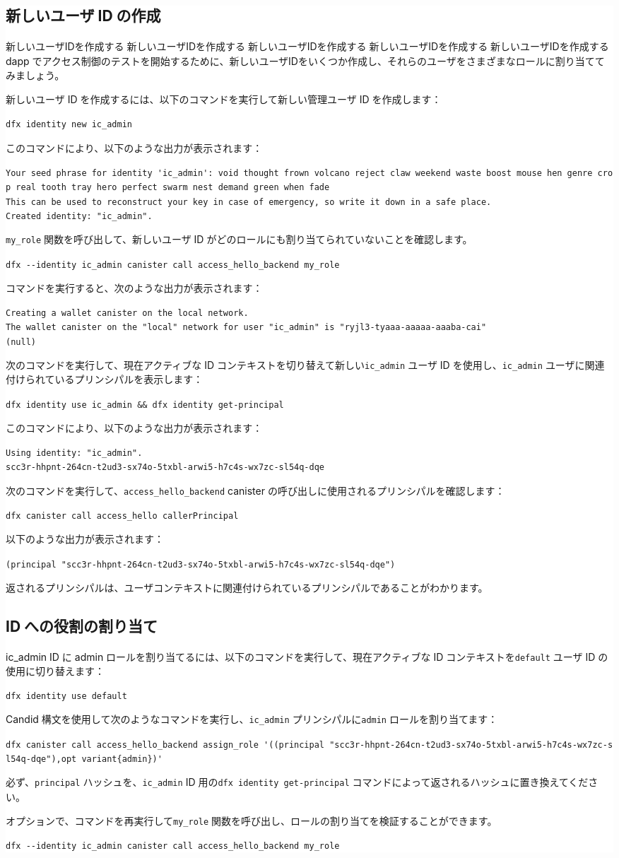 ## 新しいユーザ ID の作成

新しいユーザIDを作成する 新しいユーザIDを作成する 新しいユーザIDを作成する 新しいユーザIDを作成する 新しいユーザIDを作成するdapp でアクセス制御のテストを開始するために、新しいユーザIDをいくつか作成し、それらのユーザをさまざまなロールに割り当ててみましょう。

新しいユーザ ID を作成するには、以下のコマンドを実行して新しい管理ユーザ ID を作成します：

    dfx identity new ic_admin

このコマンドにより、以下のような出力が表示されます：

    Your seed phrase for identity 'ic_admin': void thought frown volcano reject claw weekend waste boost mouse hen genre crop real tooth tray hero perfect swarm nest demand green when fade
    This can be used to reconstruct your key in case of emergency, so write it down in a safe place.
    Created identity: "ic_admin".

`my_role` 関数を呼び出して、新しいユーザ ID がどのロールにも割り当てられていないことを確認します。

    dfx --identity ic_admin canister call access_hello_backend my_role

コマンドを実行すると、次のような出力が表示されます：

    Creating a wallet canister on the local network.
    The wallet canister on the "local" network for user "ic_admin" is "ryjl3-tyaaa-aaaaa-aaaba-cai"
    (null)

次のコマンドを実行して、現在アクティブな ID コンテキストを切り替えて新しい`ic_admin` ユーザ ID を使用し、`ic_admin` ユーザに関連付けられているプリンシパルを表示します：

    dfx identity use ic_admin && dfx identity get-principal

このコマンドにより、以下のような出力が表示されます：

    Using identity: "ic_admin".
    scc3r-hhpnt-264cn-t2ud3-sx74o-5txbl-arwi5-h7c4s-wx7zc-sl54q-dqe

次のコマンドを実行して、`access_hello_backend` canister の呼び出しに使用されるプリンシパルを確認します：

    dfx canister call access_hello callerPrincipal

以下のような出力が表示されます：

    (principal "scc3r-hhpnt-264cn-t2ud3-sx74o-5txbl-arwi5-h7c4s-wx7zc-sl54q-dqe")

返されるプリンシパルは、ユーザコンテキストに関連付けられているプリンシパルであることがわかります。

## ID への役割の割り当て

ic\_admin ID に admin ロールを割り当てるには、以下のコマンドを実行して、現在アクティブな ID コンテキストを`default` ユーザ ID の使用に切り替えます：

    dfx identity use default

Candid 構文を使用して次のようなコマンドを実行し、`ic_admin` プリンシパルに`admin` ロールを割り当てます：

    dfx canister call access_hello_backend assign_role '((principal "scc3r-hhpnt-264cn-t2ud3-sx74o-5txbl-arwi5-h7c4s-wx7zc-sl54q-dqe"),opt variant{admin})'

必ず、`principal` ハッシュを、`ic_admin` ID 用の`dfx identity get-principal` コマンドによって返されるハッシュに置き換えてください。

オプションで、コマンドを再実行して`my_role` 関数を呼び出し、ロールの割り当てを検証することができます。

    dfx --identity ic_admin canister call access_hello_backend my_role
